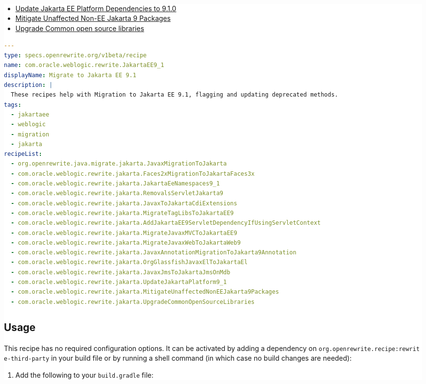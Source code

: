 * [Update Jakarta EE Platform Dependencies to 9.1.0](../../../../com/oracle/weblogic/rewrite/jakarta/updatejakartaplatform9_1)
* [Mitigate Unaffected Non-EE Jakarta 9 Packages](../../../../com/oracle/weblogic/rewrite/jakarta/mitigateunaffectednoneejakarta9packages)
* [Upgrade Common open source libraries](../../../../com/oracle/weblogic/rewrite/jakarta/upgradecommonopensourcelibraries)

</TabItem>

<TabItem value="yaml-recipe-list" label="Yaml Recipe List">

```yaml
---
type: specs.openrewrite.org/v1beta/recipe
name: com.oracle.weblogic.rewrite.JakartaEE9_1
displayName: Migrate to Jakarta EE 9.1
description: |
  These recipes help with Migration to Jakarta EE 9.1, flagging and updating deprecated methods.
tags:
  - jakartaee
  - weblogic
  - migration
  - jakarta
recipeList:
  - org.openrewrite.java.migrate.jakarta.JavaxMigrationToJakarta
  - com.oracle.weblogic.rewrite.jakarta.Faces2xMigrationToJakartaFaces3x
  - com.oracle.weblogic.rewrite.jakarta.JakartaEeNamespaces9_1
  - com.oracle.weblogic.rewrite.jakarta.RemovalsServletJakarta9
  - com.oracle.weblogic.rewrite.jakarta.JavaxToJakartaCdiExtensions
  - com.oracle.weblogic.rewrite.jakarta.MigrateTagLibsToJakartaEE9
  - com.oracle.weblogic.rewrite.jakarta.AddJakartaEE9ServletDependencyIfUsingServletContext
  - com.oracle.weblogic.rewrite.jakarta.MigrateJavaxMVCToJakartaEE9
  - com.oracle.weblogic.rewrite.jakarta.MigrateJavaxWebToJakartaWeb9
  - com.oracle.weblogic.rewrite.jakarta.JavaxAnnotationMigrationToJakarta9Annotation
  - com.oracle.weblogic.rewrite.jakarta.OrgGlassfishJavaxElToJakartaEl
  - com.oracle.weblogic.rewrite.jakarta.JavaxJmsToJakartaJmsOnMdb
  - com.oracle.weblogic.rewrite.jakarta.UpdateJakartaPlatform9_1
  - com.oracle.weblogic.rewrite.jakarta.MitigateUnaffectedNonEEJakarta9Packages
  - com.oracle.weblogic.rewrite.jakarta.UpgradeCommonOpenSourceLibraries

```
</TabItem>
</Tabs>

## Usage

This recipe has no required configuration options. It can be activated by adding a dependency on `org.openrewrite.recipe:rewrite-third-party` in your build file or by running a shell command (in which case no build changes are needed):
<Tabs groupId="projectType">
<TabItem value="gradle" label="Gradle">

1. Add the following to your `build.gradle` file:
